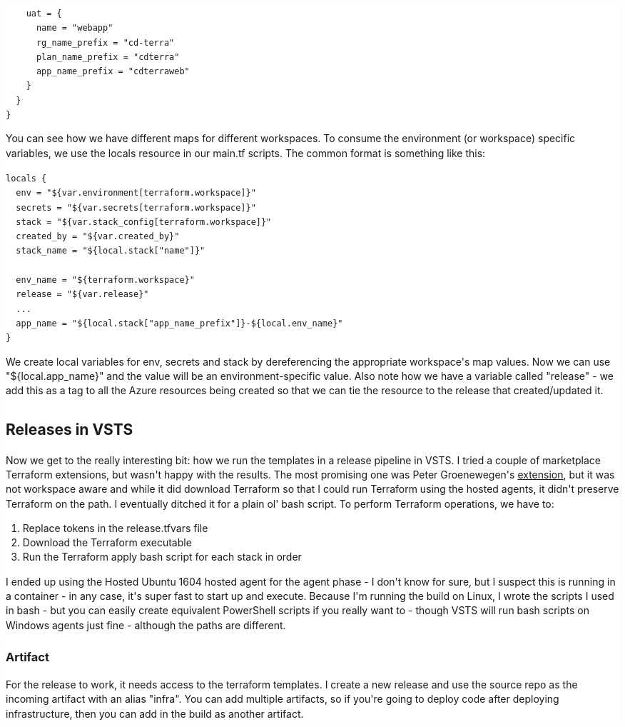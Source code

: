         uat = {
          name = "webapp"
          rg_name_prefix = "cd-terra"
          plan_name_prefix = "cdterra"
          app_name_prefix = "cdterraweb"
        }
      }
    }

You can see how we have different maps for different workspaces. To consume the environment (or workspace) specific variables, we use the locals resource in our main.tf scripts. The common format is something like this:

    locals {
      env = "${var.environment[terraform.workspace]}"
      secrets = "${var.secrets[terraform.workspace]}"
      stack = "${var.stack_config[terraform.workspace]}"
      created_by = "${var.created_by}"
      stack_name = "${local.stack["name"]}"
    
      env_name = "${terraform.workspace}"
      release = "${var.release}"
      ...
      app_name = "${local.stack["app_name_prefix"]}-${local.env_name}"
    }

We create local variables for env, secrets and stack by dereferencing the appropriate workspace's map values. Now we can use "${local.app\_name}" and the value will be an environment-specific value. Also note how we have a variable called "release" - we add this as a tag to all the Azure resources being created so that we can tie the resource to the release that created/updated it.

## Releases in VSTS

Now we get to the really interesting bit: how we run the templates in a release pipeline in VSTS. I tried a couple of marketplace Terraform extensions, but wasn't happy with the results. The most promising one was Peter Groenewegen's [extension](https://marketplace.visualstudio.com/items?itemName=petergroenewegen.PeterGroenewegen-Xpirit-Vsts-Release-Terraform), but it was not workspace aware and while it did download Terraform so that I could run Terraform using the hosted agents, it didn't preserve Terraform on the path. I eventually ditched it for a plain ol' bash script. To perform Terraform operations, we have to:

1. Replace tokens in the release.tfvars file
2. Download the Terraform executable
3. Run the Terraform apply bash script for each stack in order

I ended up using the Hosted Ubuntu 1604 hosted agent for the agent phase - I don't know for sure, but I suspect this is running in a container - in any case, it's super fast to start up and execute. Because I'm running the build on Linux, I wrote the scripts I used in bash - but you can easily create equivalent PowerShell scripts if you really want to - though VSTS will run bash scripts on Windows agents just fine - although the paths are different.

### Artifact

For the release to work, it needs access to the terraform templates. I create a new release and use the source repo as the incoming artifact with an alias "infra". You can add multiple artifacts, so if you're going to deploy code after deploying infrastructure, then you can add in the build as another artifact.
